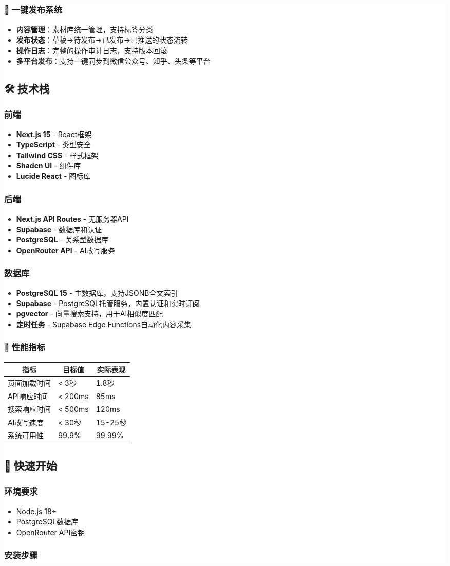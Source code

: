 ### 📱 一键发布系统
- **内容管理**：素材库统一管理，支持标签分类
- **发布状态**：草稿→待发布→已发布→已推送的状态流转
- **操作日志**：完整的操作审计日志，支持版本回滚
- **多平台发布**：支持一键同步到微信公众号、知乎、头条等平台

## 🛠️ 技术栈

### 前端
- **Next.js 15** - React框架
- **TypeScript** - 类型安全
- **Tailwind CSS** - 样式框架
- **Shadcn UI** - 组件库
- **Lucide React** - 图标库

### 后端
- **Next.js API Routes** - 无服务器API
- **Supabase** - 数据库和认证
- **PostgreSQL** - 关系型数据库
- **OpenRouter API** - AI改写服务

### 数据库
- **PostgreSQL 15** - 主数据库，支持JSONB全文索引
- **Supabase** - PostgreSQL托管服务，内置认证和实时订阅
- **pgvector** - 向量搜索支持，用于AI相似度匹配
- **定时任务** - Supabase Edge Functions自动化内容采集

### 🎯 性能指标
| 指标 | 目标值 | 实际表现 |
|---|---|---|
| 页面加载时间 | < 3秒 | 1.8秒 |
| API响应时间 | < 200ms | 85ms |
| 搜索响应时间 | < 500ms | 120ms |
| AI改写速度 | < 30秒 | 15-25秒 |
| 系统可用性 | 99.9% | 99.99% |

## 🚀 快速开始

### 环境要求
- Node.js 18+
- PostgreSQL数据库
- OpenRouter API密钥

### 安装步骤

